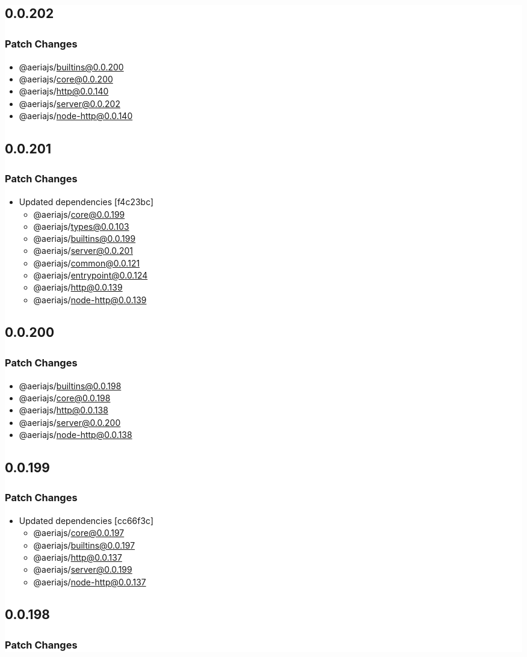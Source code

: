 ## 0.0.202

### Patch Changes

- @aeriajs/builtins@0.0.200
- @aeriajs/core@0.0.200
- @aeriajs/http@0.0.140
- @aeriajs/server@0.0.202
- @aeriajs/node-http@0.0.140

## 0.0.201

### Patch Changes

- Updated dependencies [f4c23bc]
  - @aeriajs/core@0.0.199
  - @aeriajs/types@0.0.103
  - @aeriajs/builtins@0.0.199
  - @aeriajs/server@0.0.201
  - @aeriajs/common@0.0.121
  - @aeriajs/entrypoint@0.0.124
  - @aeriajs/http@0.0.139
  - @aeriajs/node-http@0.0.139

## 0.0.200

### Patch Changes

- @aeriajs/builtins@0.0.198
- @aeriajs/core@0.0.198
- @aeriajs/http@0.0.138
- @aeriajs/server@0.0.200
- @aeriajs/node-http@0.0.138

## 0.0.199

### Patch Changes

- Updated dependencies [cc66f3c]
  - @aeriajs/core@0.0.197
  - @aeriajs/builtins@0.0.197
  - @aeriajs/http@0.0.137
  - @aeriajs/server@0.0.199
  - @aeriajs/node-http@0.0.137

## 0.0.198

### Patch Changes
